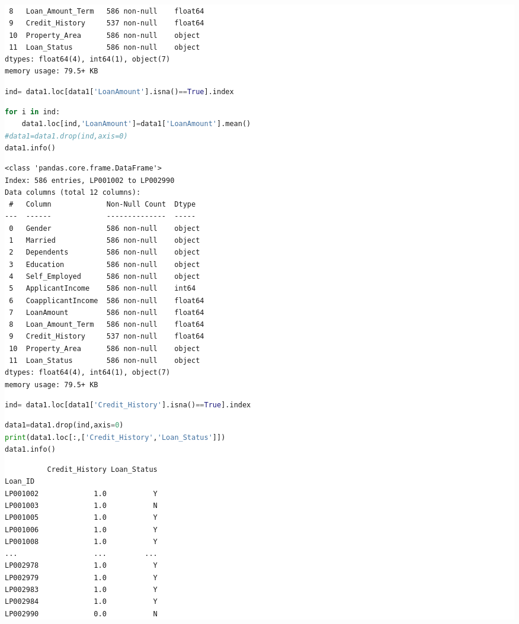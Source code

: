      8   Loan_Amount_Term   586 non-null    float64
     9   Credit_History     537 non-null    float64
     10  Property_Area      586 non-null    object 
     11  Loan_Status        586 non-null    object 
    dtypes: float64(4), int64(1), object(7)
    memory usage: 79.5+ KB
    


```python
ind= data1.loc[data1['LoanAmount'].isna()==True].index
```


```python
for i in ind:
    data1.loc[ind,'LoanAmount']=data1['LoanAmount'].mean()
#data1=data1.drop(ind,axis=0)
data1.info()
```

    <class 'pandas.core.frame.DataFrame'>
    Index: 586 entries, LP001002 to LP002990
    Data columns (total 12 columns):
     #   Column             Non-Null Count  Dtype  
    ---  ------             --------------  -----  
     0   Gender             586 non-null    object 
     1   Married            586 non-null    object 
     2   Dependents         586 non-null    object 
     3   Education          586 non-null    object 
     4   Self_Employed      586 non-null    object 
     5   ApplicantIncome    586 non-null    int64  
     6   CoapplicantIncome  586 non-null    float64
     7   LoanAmount         586 non-null    float64
     8   Loan_Amount_Term   586 non-null    float64
     9   Credit_History     537 non-null    float64
     10  Property_Area      586 non-null    object 
     11  Loan_Status        586 non-null    object 
    dtypes: float64(4), int64(1), object(7)
    memory usage: 79.5+ KB
    


```python
ind= data1.loc[data1['Credit_History'].isna()==True].index
```


```python
data1=data1.drop(ind,axis=0)
print(data1.loc[:,['Credit_History','Loan_Status']])
data1.info()
```

              Credit_History Loan_Status
    Loan_ID                             
    LP001002             1.0           Y
    LP001003             1.0           N
    LP001005             1.0           Y
    LP001006             1.0           Y
    LP001008             1.0           Y
    ...                  ...         ...
    LP002978             1.0           Y
    LP002979             1.0           Y
    LP002983             1.0           Y
    LP002984             1.0           Y
    LP002990             0.0           N
    